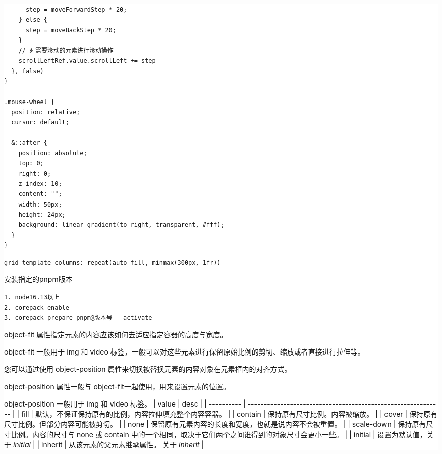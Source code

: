 ```vue
      step = moveForwardStep * 20;
    } else {
      step = moveBackStep * 20;
    }
    // 对需要滚动的元素进行滚动操作
    scrollLeftRef.value.scrollLeft += step
  }, false)
}

.mouse-wheel {
  position: relative;
  cursor: default;

  &::after {
    position: absolute;
    top: 0;
    right: 0;
    z-index: 10;
    content: "";
    width: 50px;
    height: 24px;
    background: linear-gradient(to right, transparent, #fff);
  }
}

```



```
grid-template-columns: repeat(auto-fill, minmax(300px, 1fr))
```

安装指定的pnpm版本
```
1. node16.13以上
2. corepack enable
3. corepack prepare pnpm@版本号 --activate
```

object-fit 属性指定元素的内容应该如何去适应指定容器的高度与宽度。

object-fit 一般用于 img 和 video 标签，一般可以对这些元素进行保留原始比例的剪切、缩放或者直接进行拉伸等。

您可以通过使用 object-position 属性来切换被替换元素的内容对象在元素框内的对齐方式。

object-position 属性一般与 object-fit一起使用，用来设置元素的位置。

object-position 一般用于 img 和 video 标签。
| value      | desc                                                         |
| ---------- | ------------------------------------------------------------ |
| fill       | 默认，不保证保持原有的比例，内容拉伸填充整个内容容器。       |
| contain    | 保持原有尺寸比例。内容被缩放。                               |
| cover      | 保持原有尺寸比例。但部分内容可能被剪切。                     |
| none       | 保留原有元素内容的长度和宽度，也就是说内容不会被重置。       |
| scale-down | 保持原有尺寸比例。内容的尺寸与 none 或 contain 中的一个相同，取决于它们两个之间谁得到的对象尺寸会更小一些。 |
| initial    | 设置为默认值，[关于 *initial*](https://www.runoob.com/cssref/css-initial.html) |
| inherit    | 从该元素的父元素继承属性。 [关于 *inherit*](https://www.runoob.com/cssref/css-inherit.html) |
